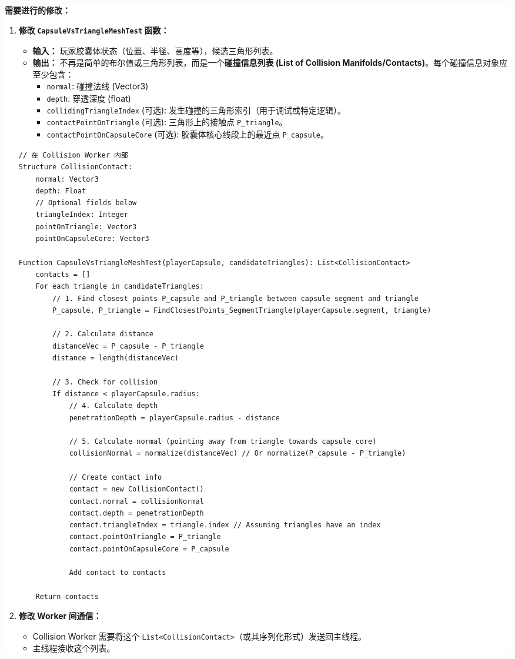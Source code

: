 **需要进行的修改：**

1.  **修改 `CapsuleVsTriangleMeshTest` 函数：**
    *   **输入：** 玩家胶囊体状态（位置、半径、高度等），候选三角形列表。
    *   **输出：** 不再是简单的布尔值或三角形列表，而是一个**碰撞信息列表 (List of Collision Manifolds/Contacts)**。每个碰撞信息对象应至少包含：
        *   `normal`: 碰撞法线 (Vector3)
        *   `depth`: 穿透深度 (float)
        *   `collidingTriangleIndex` (可选): 发生碰撞的三角形索引（用于调试或特定逻辑）。
        *   `contactPointOnTriangle` (可选): 三角形上的接触点 `P_triangle`。
        *   `contactPointOnCapsuleCore` (可选): 胶囊体核心线段上的最近点 `P_capsule`。

    ```pseudocode
    // 在 Collision Worker 内部
    Structure CollisionContact:
        normal: Vector3
        depth: Float
        // Optional fields below
        triangleIndex: Integer
        pointOnTriangle: Vector3
        pointOnCapsuleCore: Vector3

    Function CapsuleVsTriangleMeshTest(playerCapsule, candidateTriangles): List<CollisionContact>
        contacts = []
        For each triangle in candidateTriangles:
            // 1. Find closest points P_capsule and P_triangle between capsule segment and triangle
            P_capsule, P_triangle = FindClosestPoints_SegmentTriangle(playerCapsule.segment, triangle)

            // 2. Calculate distance
            distanceVec = P_capsule - P_triangle
            distance = length(distanceVec)

            // 3. Check for collision
            If distance < playerCapsule.radius:
                // 4. Calculate depth
                penetrationDepth = playerCapsule.radius - distance

                // 5. Calculate normal (pointing away from triangle towards capsule core)
                collisionNormal = normalize(distanceVec) // Or normalize(P_capsule - P_triangle)

                // Create contact info
                contact = new CollisionContact()
                contact.normal = collisionNormal
                contact.depth = penetrationDepth
                contact.triangleIndex = triangle.index // Assuming triangles have an index
                contact.pointOnTriangle = P_triangle
                contact.pointOnCapsuleCore = P_capsule

                Add contact to contacts

        Return contacts
    ```

2.  **修改 Worker 间通信：**
    *   Collision Worker 需要将这个 `List<CollisionContact>`（或其序列化形式）发送回主线程。
    *   主线程接收这个列表。
